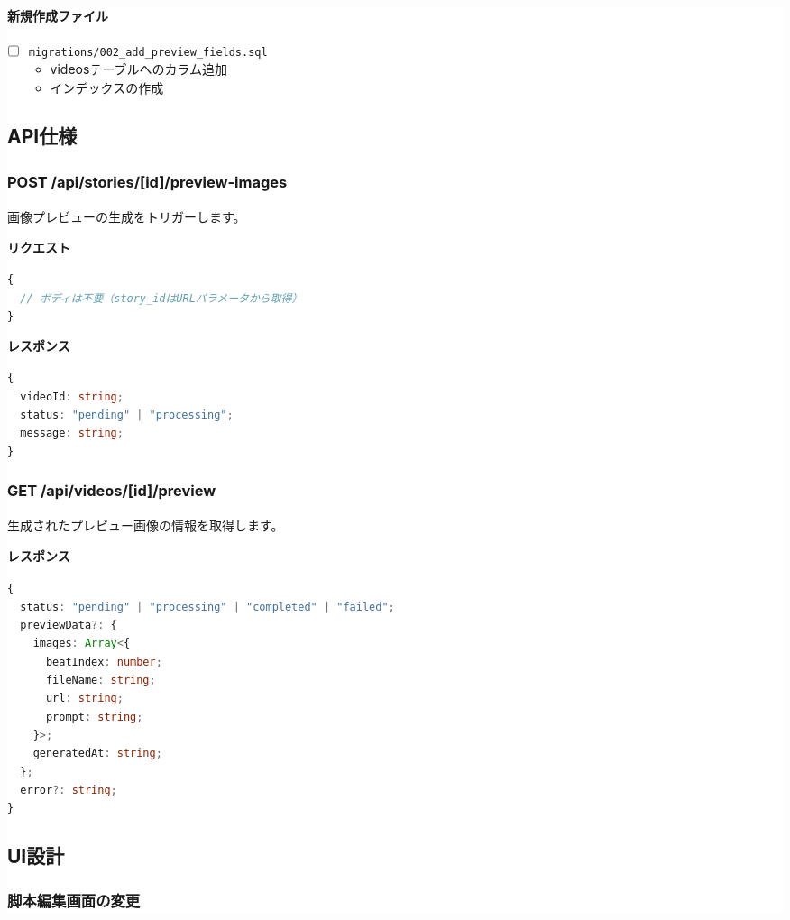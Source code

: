 #### 新規作成ファイル

- [ ] `migrations/002_add_preview_fields.sql`
  - videosテーブルへのカラム追加
  - インデックスの作成

## API仕様

### POST /api/stories/[id]/preview-images

画像プレビューの生成をトリガーします。

**リクエスト**
```typescript
{
  // ボディは不要（story_idはURLパラメータから取得）
}
```

**レスポンス**
```typescript
{
  videoId: string;
  status: "pending" | "processing";
  message: string;
}
```

### GET /api/videos/[id]/preview

生成されたプレビュー画像の情報を取得します。

**レスポンス**
```typescript
{
  status: "pending" | "processing" | "completed" | "failed";
  previewData?: {
    images: Array<{
      beatIndex: number;
      fileName: string;
      url: string;
      prompt: string;
    }>;
    generatedAt: string;
  };
  error?: string;
}
```

## UI設計

### 脚本編集画面の変更
